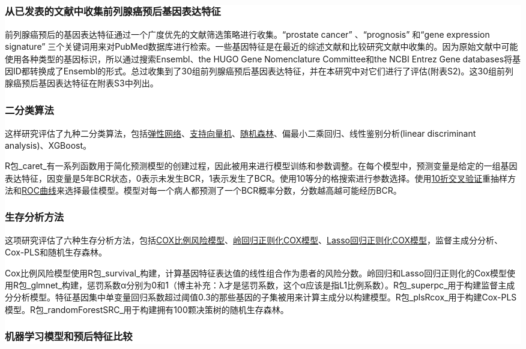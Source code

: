 ### 从已发表的文献中收集前列腺癌预后基因表达特征

前列腺癌预后的基因表达特征通过一个广度优先的文献筛选策略进行收集。“prostate cancer” 、“prognosis” 和“gene expression signature” 三个关键词用来对PubMed数据库进行检索。一些基因特征是在最近的综述文献和比较研究文献中收集的。因为原始文献中可能使用各种类型的基因标识，所以通过搜索Ensembl、the HUGO Gene Nomenclature Committee和the NCBI Entrez Gene databases将基因ID都转换成了Ensembl的形式。总过收集到了30组前列腺癌预后基因表达特征，并在本研究中对它们进行了评估(附表S2)。这30组前列腺癌预后基因表达特征在附表S3中列出。

### 二分类算法

这样研究评估了九种二分类算法，包括[弹性网络](https://od.limour.top/techvideo/bio/Prognosis/%E5%8C%BB%E5%AD%A6%E7%94%9F%E4%BB%8E%E9%9B%B6%E5%AD%A6%E4%B9%A0R%E8%AF%AD%E8%A8%80%E8%BF%9B%E9%98%B6%E2%80%94%E2%80%94%E4%B8%B4%E5%BA%8A%E9%A2%84%E6%B5%8B%E6%A8%A1%E5%9E%8B%E6%9E%84%E5%BB%BA/13-5.3%20%E5%BC%B9%E6%80%A7%E7%BD%91%E7%BB%9C%E5%BB%BA%E6%A8%A1-720P%20%E9%AB%98%E6%B8%85-AVC.mp4)、[支持向量机](https://od.limour.top/techvideo/bio/Prognosis/%E5%8C%BB%E5%AD%A6%E7%94%9F%E4%BB%8E%E9%9B%B6%E5%AD%A6%E4%B9%A0R%E8%AF%AD%E8%A8%80%E8%BF%9B%E9%98%B6%E2%80%94%E2%80%94%E4%B8%B4%E5%BA%8A%E9%A2%84%E6%B5%8B%E6%A8%A1%E5%9E%8B%E6%9E%84%E5%BB%BA/37-13.2%20%E6%94%AF%E6%8C%81%E5%90%91%E9%87%8F%E6%9C%BA-720P%20%E9%AB%98%E6%B8%85-AVC.mp4)、[随机森林](https://od.limour.top/techvideo/bio/Prognosis/%E5%8C%BB%E5%AD%A6%E7%94%9F%E4%BB%8E%E9%9B%B6%E5%AD%A6%E4%B9%A0R%E8%AF%AD%E8%A8%80%E8%BF%9B%E9%98%B6%E2%80%94%E2%80%94%E4%B8%B4%E5%BA%8A%E9%A2%84%E6%B5%8B%E6%A8%A1%E5%9E%8B%E6%9E%84%E5%BB%BA/40-14.3%20%E9%9A%8F%E6%9C%BA%E6%A3%AE%E6%9E%97-720P%20%E9%AB%98%E6%B8%85-AVC.mp4)、偏最小二乘回归、线性鉴别分析(linear discriminant analysis)、XGBoost。

R包_caret_有一系列函数用于简化预测模型的创建过程，因此被用来进行模型训练和参数调整。在每个模型中，预测变量是给定的一组基因表达特征，因变量是5年BCR状态，0表示未发生BCR，1表示发生了BCR。使用10等分的格搜索进行参数选择。使用[10折交叉验证](https://od.limour.top/techvideo/bio/Prognosis/%E5%8C%BB%E5%AD%A6%E7%94%9F%E4%BB%8E%E9%9B%B6%E5%AD%A6%E4%B9%A0R%E8%AF%AD%E8%A8%80%E8%BF%9B%E9%98%B6%E2%80%94%E2%80%94%E4%B8%B4%E5%BA%8A%E9%A2%84%E6%B5%8B%E6%A8%A1%E5%9E%8B%E6%9E%84%E5%BB%BA/14-5.4%20%E4%BA%A4%E5%8F%89%E9%AA%8C%E8%AF%81%E4%B8%8E%E6%A8%A1%E5%9E%8B%E9%80%89%E6%8B%A9-720P%20%E9%AB%98%E6%B8%85-AVC.mp4)重抽样方法和[ROC曲线](https://od.limour.top/techvideo/bio/Prognosis/%E5%8C%BB%E5%AD%A6%E7%94%9F%E4%BB%8E%E9%9B%B6%E5%AD%A6%E4%B9%A0R%E8%AF%AD%E8%A8%80%E8%BF%9B%E9%98%B6%E2%80%94%E2%80%94%E4%B8%B4%E5%BA%8A%E9%A2%84%E6%B5%8B%E6%A8%A1%E5%9E%8B%E6%9E%84%E5%BB%BA/31-11.2%20ROC%E6%9B%B2%E7%BA%BF%E7%BB%98%E5%88%B6%E5%8F%8AAUC%E8%AE%A1%E7%AE%97-720P%20%E9%AB%98%E6%B8%85-AVC.mp4)来选择最佳模型。模型对每一个病人都预测了一个BCR概率分数，分数越高越可能经历BCR。

### 生存分析方法

这项研究评估了六种生存分析方法，包括[COX比例风险模型](https://od.limour.top/techvideo/bio/Prognosis/%E5%8C%BB%E5%AD%A6%E7%94%9F%E4%BB%8E%E9%9B%B6%E5%AD%A6%E4%B9%A0R%E8%AF%AD%E8%A8%80%E8%BF%9B%E9%98%B6%E2%80%94%E2%80%94%E4%B8%B4%E5%BA%8A%E9%A2%84%E6%B5%8B%E6%A8%A1%E5%9E%8B%E6%9E%84%E5%BB%BA/16-6.2%20Cox%E6%AF%94%E4%BE%8B%E9%A3%8E%E9%99%A9%E6%A8%A1%E5%9E%8B-720P%20%E9%AB%98%E6%B8%85-AVC.mp4)、[岭回归正则化COX模型](https://od.limour.top/techvideo/bio/Prognosis/%E5%8C%BB%E5%AD%A6%E7%94%9F%E4%BB%8E%E9%9B%B6%E5%AD%A6%E4%B9%A0R%E8%AF%AD%E8%A8%80%E8%BF%9B%E9%98%B6%E2%80%94%E2%80%94%E4%B8%B4%E5%BA%8A%E9%A2%84%E6%B5%8B%E6%A8%A1%E5%9E%8B%E6%9E%84%E5%BB%BA/11-5.1%20%E6%9C%80%E4%BC%98%E5%AD%90%E9%9B%86%E4%B8%8E%E5%B2%AD%E5%9B%9E%E5%BD%92%E5%BB%BA%E6%A8%A1-720P%20%E9%AB%98%E6%B8%85-AVC.mp4)、[Lasso回归正则化COX模型](https://od.limour.top/techvideo/bio/Prognosis/%E5%8C%BB%E5%AD%A6%E7%94%9F%E4%BB%8E%E9%9B%B6%E5%AD%A6%E4%B9%A0R%E8%AF%AD%E8%A8%80%E8%BF%9B%E9%98%B6%E2%80%94%E2%80%94%E4%B8%B4%E5%BA%8A%E9%A2%84%E6%B5%8B%E6%A8%A1%E5%9E%8B%E6%9E%84%E5%BB%BA/12-5.2%20Lasso%20%E5%9B%9E%E5%BD%92%E5%BB%BA%E6%A8%A1-720P%20%E9%AB%98%E6%B8%85-AVC.mp4)，监督主成分分析、Cox-PLS和随机生存森林。

Cox比例风险模型使用R包_survival_构建，计算基因特征表达值的线性组合作为患者的风险分数。岭回归和Lasso回归正则化的Cox模型使用R包_glmnet_构建，惩罚系数α分别为0和1（博主补充：λ才是惩罚系数，这个α应该是指L1比例系数）。R包_superpc_用于构建监督主成分分析模型。特征基因集中单变量回归系数超过阈值0.3的那些基因的子集被用来计算主成分以构建模型。R包_plsRcox_用于构建Cox-PLS模型。R包_randomForestSRC_用于构建拥有100颗决策树的随机生存森林。

### 机器学习模型和预后特征比较
